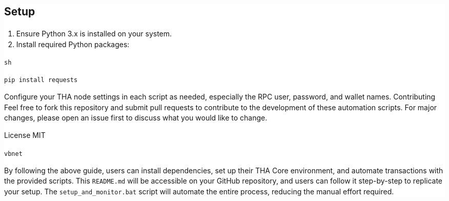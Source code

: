 ```
```

## Setup

1. Ensure Python 3.x is installed on your system.
2. Install required Python packages:

`sh`
```
pip install requests
```
Configure your THA node settings in each script as needed, especially the RPC user, password, and wallet names.
Contributing
Feel free to fork this repository and submit pull requests to contribute to the development of these automation scripts. For major changes, please open an issue first to discuss what you would like to change.

License
MIT

`vbnet`


By following the above guide, users can install dependencies, set up their THA Core environment, and automate transactions with the provided scripts. This `README.md` will be accessible on your GitHub repository, and users can follow it step-by-step to replicate your setup. The `setup_and_monitor.bat` script will automate the entire process, reducing the manual effort required.
